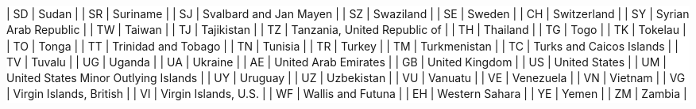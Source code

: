 | SD   | Sudan                        |
| SR   | Suriname                     |
| SJ   | Svalbard and Jan Mayen       |
| SZ   | Swaziland                    |
| SE   | Sweden                       |
| CH   | Switzerland                  |
| SY   | Syrian Arab Republic         |
| TW   | Taiwan                       |
| TJ   | Tajikistan                   |
| TZ   | Tanzania, United Republic of |
| TH   | Thailand                     |
| TG   | Togo                         |
| TK   | Tokelau                      |
| TO   | Tonga                        |
| TT   | Trinidad and Tobago          |
| TN   | Tunisia                      |
| TR   | Turkey                       |
| TM   | Turkmenistan                 |
| TC   | Turks and Caicos Islands     |
| TV   | Tuvalu                       |
| UG   | Uganda                       |
| UA   | Ukraine                      |
| AE   | United Arab Emirates         |
| GB   | United Kingdom               |
| US   | United States                |
| UM   | United States Minor Outlying Islands |
| UY   | Uruguay                      |
| UZ   | Uzbekistan                   |
| VU   | Vanuatu                      |
| VE   | Venezuela                    |
| VN   | Vietnam                      |
| VG   | Virgin Islands, British      |
| VI   | Virgin Islands, U.S.         |
| WF   | Wallis and Futuna            |
| EH   | Western Sahara               |
| YE   | Yemen                        |
| ZM   | Zambia                       |